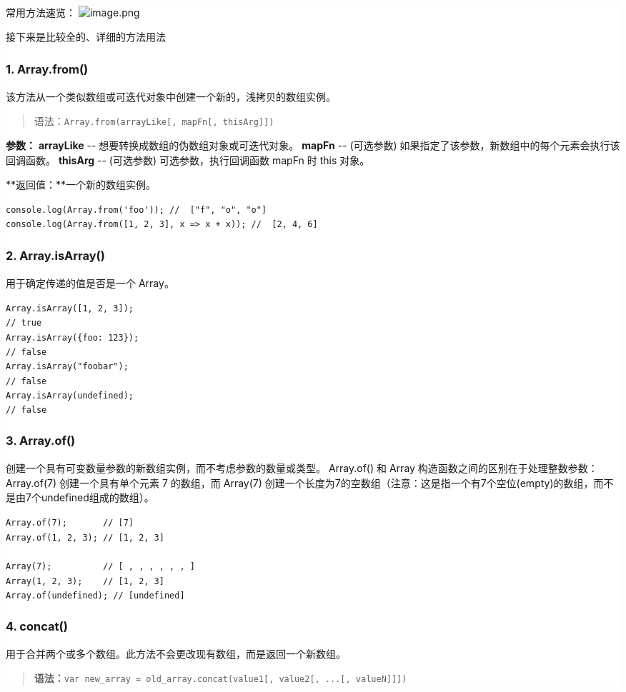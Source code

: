 常用方法速览：
![image.png](https://upload-images.jianshu.io/upload_images/18030682-e1e77356c44069ad.png?imageMogr2/auto-orient/strip%7CimageView2/2/w/1240)

接下来是比较全的、详细的方法用法

### 1. Array.from()
该方法从一个类似数组或可迭代对象中创建一个新的，浅拷贝的数组实例。

>语法：`Array.from(arrayLike[, mapFn[, thisArg]])`

**参数：**
**arrayLike** -- 想要转换成数组的伪数组对象或可迭代对象。
**mapFn** -- (可选参数) 如果指定了该参数，新数组中的每个元素会执行该回调函数。
**thisArg** -- (可选参数) 可选参数，执行回调函数 mapFn 时 this 对象。

**返回值：**一个新的数组实例。

```
console.log(Array.from('foo')); //  ["f", "o", "o"]
console.log(Array.from([1, 2, 3], x => x + x)); //  [2, 4, 6]
```

### 2. Array.isArray() 
用于确定传递的值是否是一个 Array。

```
Array.isArray([1, 2, 3]);  
// true
Array.isArray({foo: 123}); 
// false
Array.isArray("foobar");   
// false
Array.isArray(undefined);  
// false
```

### 3. Array.of() 
创建一个具有可变数量参数的新数组实例，而不考虑参数的数量或类型。
Array.of() 和 Array 构造函数之间的区别在于处理整数参数：Array.of(7) 创建一个具有单个元素 7 的数组，而 Array(7) 创建一个长度为7的空数组（注意：这是指一个有7个空位(empty)的数组，而不是由7个undefined组成的数组）。

```
Array.of(7);       // [7] 
Array.of(1, 2, 3); // [1, 2, 3]

Array(7);          // [ , , , , , , ]
Array(1, 2, 3);    // [1, 2, 3]
Array.of(undefined); // [undefined]
```

### 4. concat()
用于合并两个或多个数组。此方法不会更改现有数组，而是返回一个新数组。

>**语法：**`var new_array = old_array.concat(value1[, value2[, ...[, valueN]]])`
